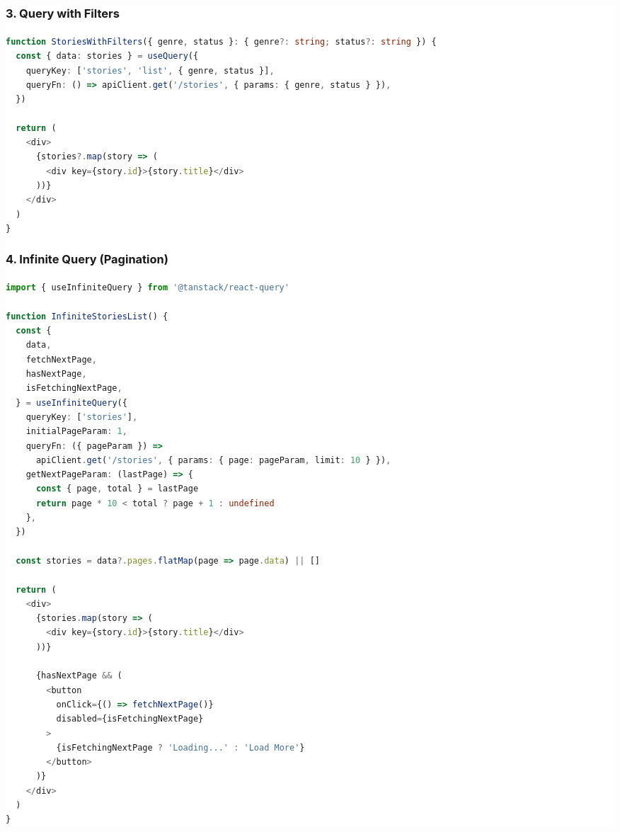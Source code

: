 ### 3. Query with Filters
```typescript
function StoriesWithFilters({ genre, status }: { genre?: string; status?: string }) {
  const { data: stories } = useQuery({
    queryKey: ['stories', 'list', { genre, status }],
    queryFn: () => apiClient.get('/stories', { params: { genre, status } }),
  })

  return (
    <div>
      {stories?.map(story => (
        <div key={story.id}>{story.title}</div>
      ))}
    </div>
  )
}
```

### 4. Infinite Query (Pagination)
```typescript
import { useInfiniteQuery } from '@tanstack/react-query'

function InfiniteStoriesList() {
  const {
    data,
    fetchNextPage,
    hasNextPage,
    isFetchingNextPage,
  } = useInfiniteQuery({
    queryKey: ['stories'],
    initialPageParam: 1,
    queryFn: ({ pageParam }) =>
      apiClient.get('/stories', { params: { page: pageParam, limit: 10 } }),
    getNextPageParam: (lastPage) => {
      const { page, total } = lastPage
      return page * 10 < total ? page + 1 : undefined
    },
  })

  const stories = data?.pages.flatMap(page => page.data) || []

  return (
    <div>
      {stories.map(story => (
        <div key={story.id}>{story.title}</div>
      ))}
      
      {hasNextPage && (
        <button
          onClick={() => fetchNextPage()}
          disabled={isFetchingNextPage}
        >
          {isFetchingNextPage ? 'Loading...' : 'Load More'}
        </button>
      )}
    </div>
  )
}
```

